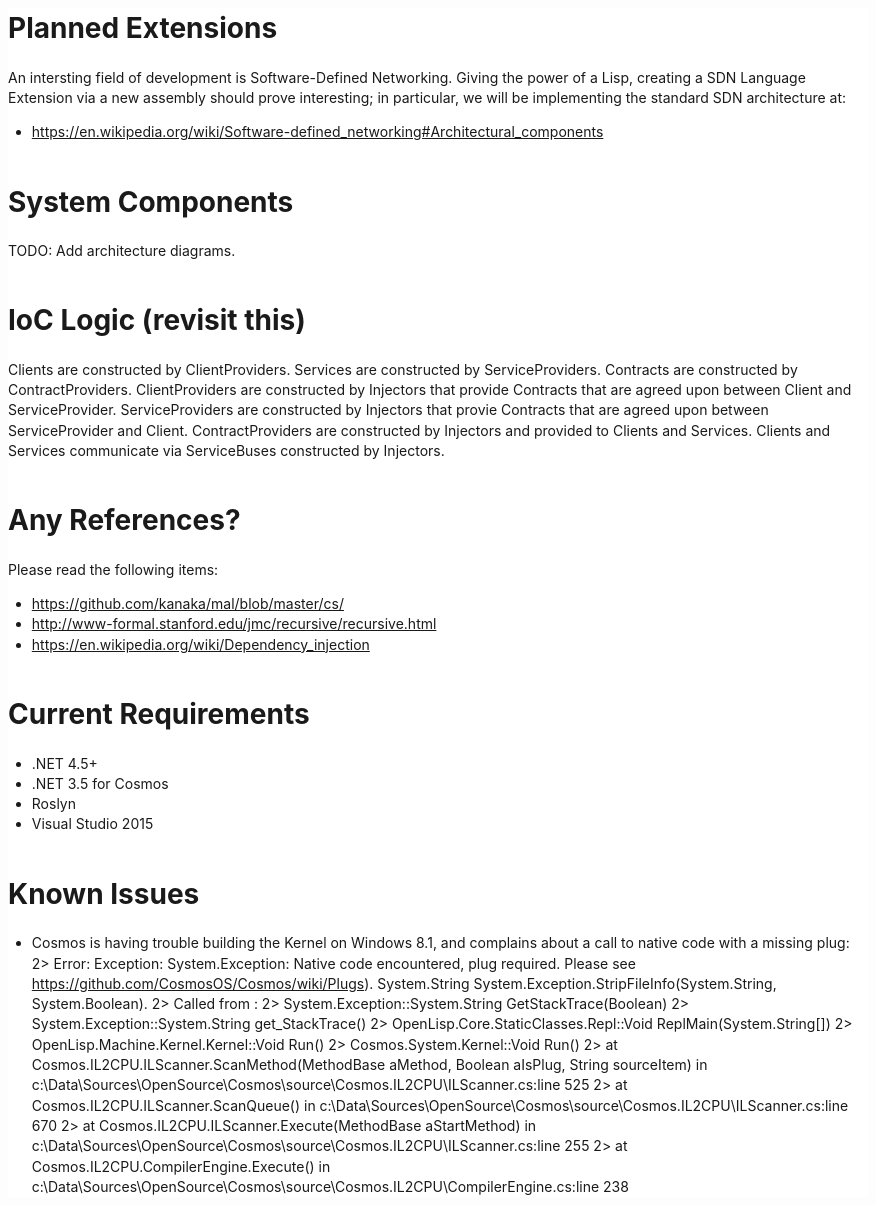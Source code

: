 Planned Extensions
==================
An intersting field of development is Software-Defined Networking.  Giving the power of a Lisp,
creating a SDN Language Extension via a new assembly should prove interesting; in particular, we will be
implementing the standard SDN architecture at:

  * https://en.wikipedia.org/wiki/Software-defined_networking#Architectural_components	

System Components
=================
TODO: Add architecture diagrams.

IoC Logic (revisit this)
========================
Clients are constructed by ClientProviders.
Services are constructed by ServiceProviders.
Contracts are constructed by ContractProviders.
ClientProviders are constructed by Injectors that provide Contracts that are agreed upon between Client and ServiceProvider.
ServiceProviders are constructed by Injectors that provie Contracts that are agreed upon between ServiceProvider and Client.
ContractProviders are constructed by Injectors and provided to Clients and Services.
Clients and Services communicate via ServiceBuses constructed by Injectors.

Any References?
===============
Please read the following items:

  * https://github.com/kanaka/mal/blob/master/cs/
  * http://www-formal.stanford.edu/jmc/recursive/recursive.html
  * https://en.wikipedia.org/wiki/Dependency_injection

Current Requirements
====================
  * .NET 4.5+
  * .NET 3.5 for Cosmos
  * Roslyn
  * Visual Studio 2015

Known Issues
============
  * Cosmos is having trouble building the Kernel on Windows 8.1, and complains about a call to native code with a missing plug:
2>	Error: Exception: System.Exception: Native code encountered, plug required. Please see https://github.com/CosmosOS/Cosmos/wiki/Plugs). System.String  System.Exception.StripFileInfo(System.String, System.Boolean).
2>	 Called from :
2>	System.Exception::System.String GetStackTrace(Boolean)
2>	System.Exception::System.String get_StackTrace()
2>	OpenLisp.Core.StaticClasses.Repl::Void ReplMain(System.String[])
2>	OpenLisp.Machine.Kernel.Kernel::Void Run()
2>	Cosmos.System.Kernel::Void Run()
2>	   at Cosmos.IL2CPU.ILScanner.ScanMethod(MethodBase aMethod, Boolean aIsPlug, String sourceItem) in c:\Data\Sources\OpenSource\Cosmos\source\Cosmos.IL2CPU\ILScanner.cs:line 525
2>	   at Cosmos.IL2CPU.ILScanner.ScanQueue() in c:\Data\Sources\OpenSource\Cosmos\source\Cosmos.IL2CPU\ILScanner.cs:line 670
2>	   at Cosmos.IL2CPU.ILScanner.Execute(MethodBase aStartMethod) in c:\Data\Sources\OpenSource\Cosmos\source\Cosmos.IL2CPU\ILScanner.cs:line 255
2>	   at Cosmos.IL2CPU.CompilerEngine.Execute() in c:\Data\Sources\OpenSource\Cosmos\source\Cosmos.IL2CPU\CompilerEngine.cs:line 238
